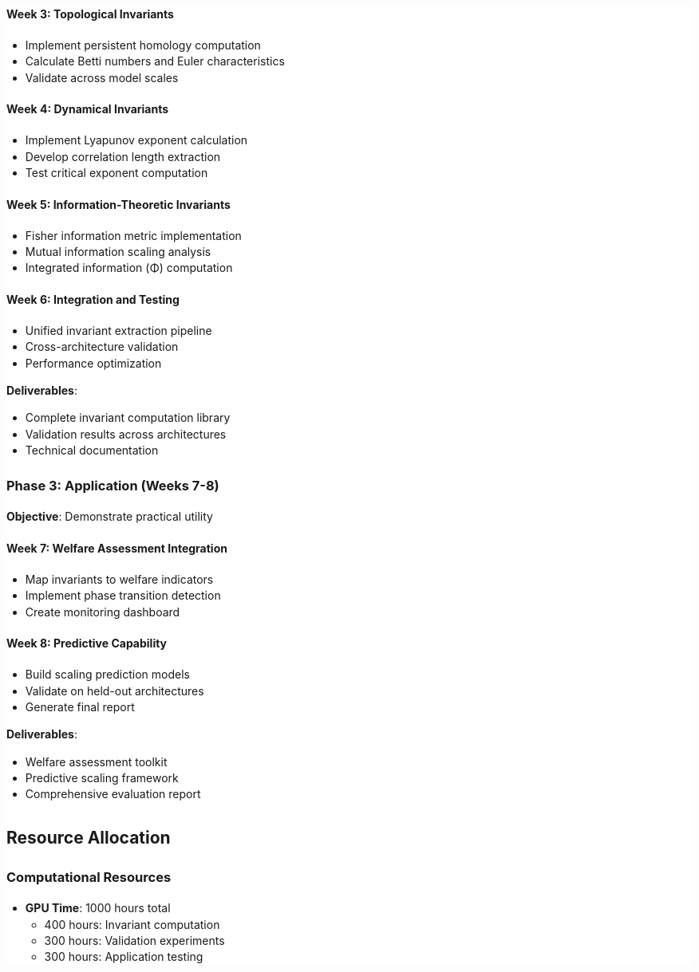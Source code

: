 #### Week 3: Topological Invariants
- Implement persistent homology computation
- Calculate Betti numbers and Euler characteristics
- Validate across model scales

#### Week 4: Dynamical Invariants
- Implement Lyapunov exponent calculation
- Develop correlation length extraction
- Test critical exponent computation

#### Week 5: Information-Theoretic Invariants
- Fisher information metric implementation
- Mutual information scaling analysis
- Integrated information (Φ) computation

#### Week 6: Integration and Testing
- Unified invariant extraction pipeline
- Cross-architecture validation
- Performance optimization

**Deliverables**:
- Complete invariant computation library
- Validation results across architectures
- Technical documentation

### Phase 3: Application (Weeks 7-8)
**Objective**: Demonstrate practical utility

#### Week 7: Welfare Assessment Integration
- Map invariants to welfare indicators
- Implement phase transition detection
- Create monitoring dashboard

#### Week 8: Predictive Capability
- Build scaling prediction models
- Validate on held-out architectures
- Generate final report

**Deliverables**:
- Welfare assessment toolkit
- Predictive scaling framework
- Comprehensive evaluation report

## Resource Allocation

### Computational Resources
- **GPU Time**: 1000 hours total
  - 400 hours: Invariant computation
  - 300 hours: Validation experiments
  - 300 hours: Application testing
